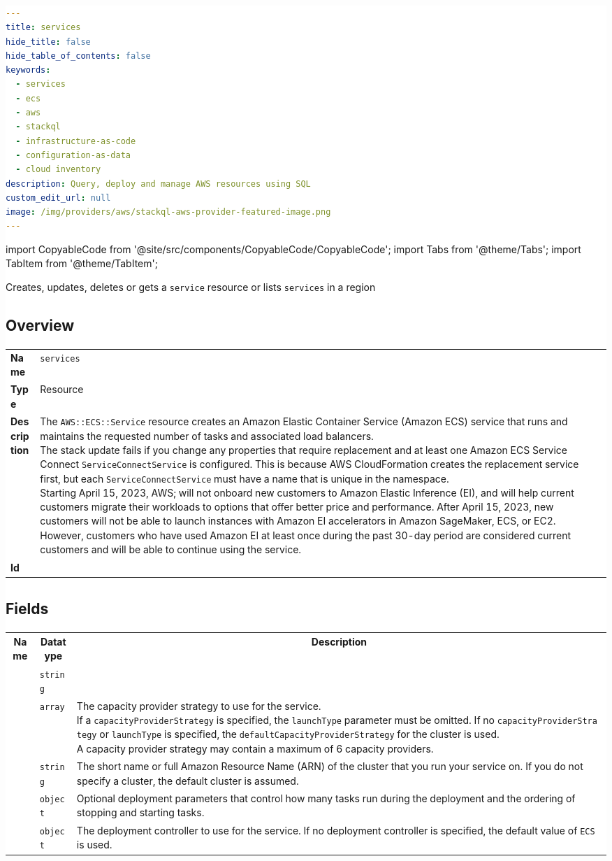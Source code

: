 ```yaml
---
title: services
hide_title: false
hide_table_of_contents: false
keywords:
  - services
  - ecs
  - aws
  - stackql
  - infrastructure-as-code
  - configuration-as-data
  - cloud inventory
description: Query, deploy and manage AWS resources using SQL
custom_edit_url: null
image: /img/providers/aws/stackql-aws-provider-featured-image.png
---
```


import CopyableCode from '@site/src/components/CopyableCode/CopyableCode';
import Tabs from '@theme/Tabs';
import TabItem from '@theme/TabItem';

Creates, updates, deletes or gets a <code>service</code> resource or lists <code>services</code> in a region

## Overview
<table><tbody>
<tr><td><b>Name</b></td><td><code>services</code></td></tr>
<tr><td><b>Type</b></td><td>Resource</td></tr>
<tr><td><b>Description</b></td><td>The <code>AWS::ECS::Service</code> resource creates an Amazon Elastic Container Service (Amazon ECS) service that runs and maintains the requested number of tasks and associated load balancers.<br/>  The stack update fails if you change any properties that require replacement and at least one Amazon ECS Service Connect <code>ServiceConnectService</code> is configured. This is because AWS CloudFormation creates the replacement service first, but each <code>ServiceConnectService</code> must have a name that is unique in the namespace.<br/>  Starting April 15, 2023, AWS; will not onboard new customers to Amazon Elastic Inference (EI), and will help current customers migrate their workloads to options that offer better price and performance. After April 15, 2023, new customers will not be able to launch instances with Amazon EI accelerators in Amazon SageMaker, ECS, or EC2. However, customers who have used Amazon EI at least once during the past 30-day period are considered current customers and will be able to continue using the service.</td></tr>
<tr><td><b>Id</b></td><td><CopyableCode code="aws.ecs.services" /></td></tr>
</tbody></table>

## Fields
<table><tbody><tr><th>Name</th><th>Datatype</th><th>Description</th></tr><tr><td><CopyableCode code="service_arn" /></td><td><code>string</code></td><td></td></tr>
<tr><td><CopyableCode code="capacity_provider_strategy" /></td><td><code>array</code></td><td>The capacity provider strategy to use for the service.<br/> If a <code>capacityProviderStrategy</code> is specified, the <code>launchType</code> parameter must be omitted. If no <code>capacityProviderStrategy</code> or <code>launchType</code> is specified, the <code>defaultCapacityProviderStrategy</code> for the cluster is used.<br/> A capacity provider strategy may contain a maximum of 6 capacity providers.</td></tr>
<tr><td><CopyableCode code="cluster" /></td><td><code>string</code></td><td>The short name or full Amazon Resource Name (ARN) of the cluster that you run your service on. If you do not specify a cluster, the default cluster is assumed.</td></tr>
<tr><td><CopyableCode code="deployment_configuration" /></td><td><code>object</code></td><td>Optional deployment parameters that control how many tasks run during the deployment and the ordering of stopping and starting tasks.</td></tr>
<tr><td><CopyableCode code="deployment_controller" /></td><td><code>object</code></td><td>The deployment controller to use for the service. If no deployment controller is specified, the default value of <code>ECS</code> is used.</td></tr>